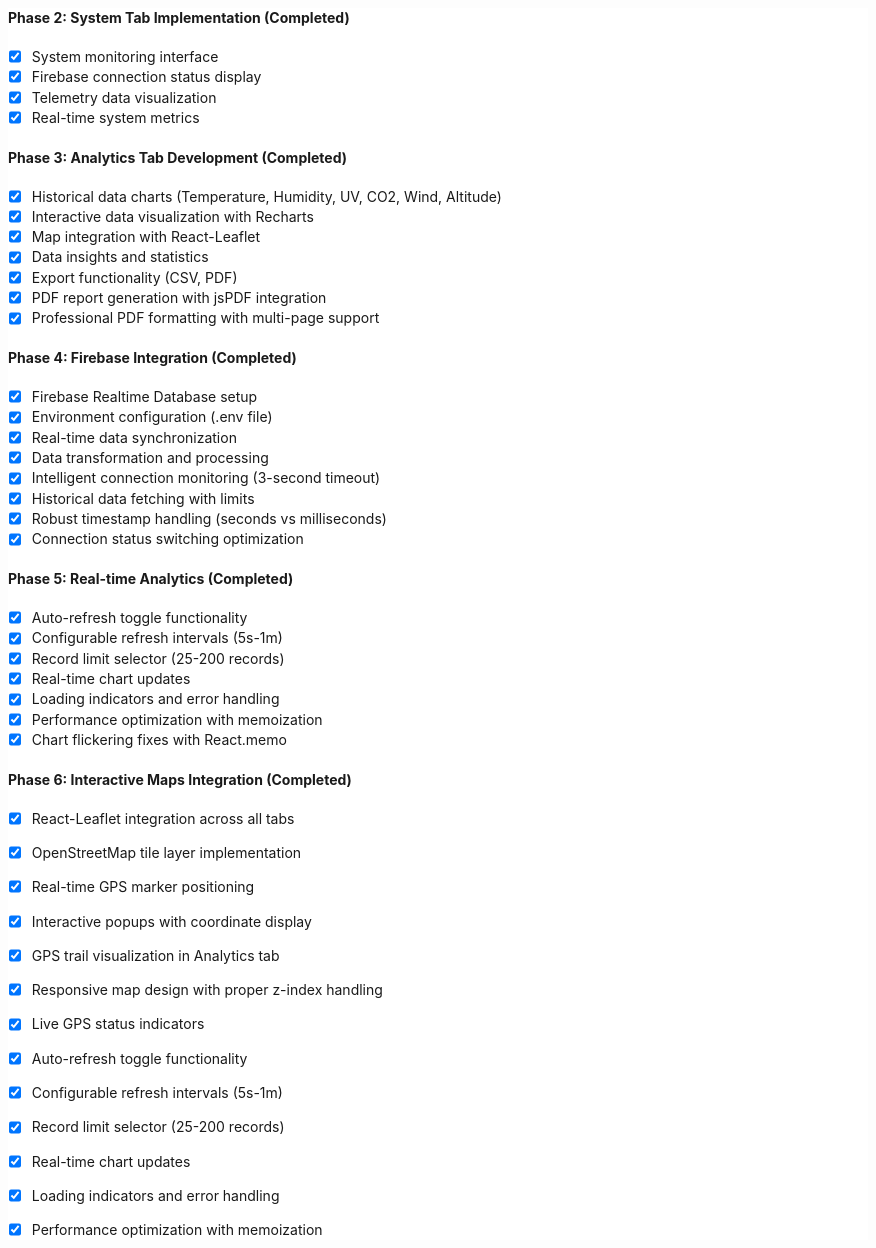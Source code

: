 #### Phase 2: System Tab Implementation (Completed)

- [x] System monitoring interface
- [x] Firebase connection status display
- [x] Telemetry data visualization
- [x] Real-time system metrics

#### Phase 3: Analytics Tab Development (Completed)

- [x] Historical data charts (Temperature, Humidity, UV, CO2, Wind, Altitude)
- [x] Interactive data visualization with Recharts
- [x] Map integration with React-Leaflet
- [x] Data insights and statistics
- [x] Export functionality (CSV, PDF)
- [x] PDF report generation with jsPDF integration
- [x] Professional PDF formatting with multi-page support

#### Phase 4: Firebase Integration (Completed)

- [x] Firebase Realtime Database setup
- [x] Environment configuration (.env file)
- [x] Real-time data synchronization
- [x] Data transformation and processing
- [x] Intelligent connection monitoring (3-second timeout)
- [x] Historical data fetching with limits
- [x] Robust timestamp handling (seconds vs milliseconds)
- [x] Connection status switching optimization

#### Phase 5: Real-time Analytics (Completed)

- [x] Auto-refresh toggle functionality
- [x] Configurable refresh intervals (5s-1m)
- [x] Record limit selector (25-200 records)
- [x] Real-time chart updates
- [x] Loading indicators and error handling
- [x] Performance optimization with memoization
- [x] Chart flickering fixes with React.memo

#### Phase 6: Interactive Maps Integration (Completed)

- [x] React-Leaflet integration across all tabs
- [x] OpenStreetMap tile layer implementation
- [x] Real-time GPS marker positioning
- [x] Interactive popups with coordinate display
- [x] GPS trail visualization in Analytics tab
- [x] Responsive map design with proper z-index handling
- [x] Live GPS status indicators

- [x] Auto-refresh toggle functionality
- [x] Configurable refresh intervals (5s-1m)
- [x] Record limit selector (25-200 records)
- [x] Real-time chart updates
- [x] Loading indicators and error handling
- [x] Performance optimization with memoization
